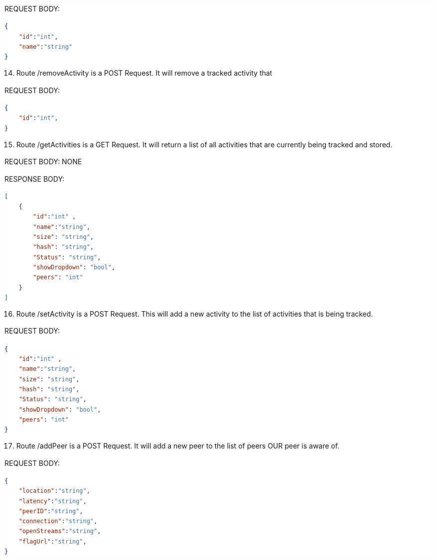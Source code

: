 REQUEST BODY: 
```json
{
    "id":"int",
    "name":"string"
}
```

14. Route /removeActivity is a POST Request. It will remove a tracked activity that

REQUEST BODY: 
```json
{
    "id":"int",
}
```

15. Route /getActivities is a GET Request. It will return a list of all activities that are currently being tracked and stored.

REQUEST BODY: NONE

RESPONSE BODY:
```json
[
    {
        "id":"int" ,  
        "name":"string",
        "size": "string",
        "hash": "string",
        "Status": "string",
        "showDropdown": "bool",  
        "peers": "int"    
    }
]
```

16. Route /setActivity is a POST Request. This will add a new activity to the list of activities that is being tracked.

REQUEST BODY:
```json
{
    "id":"int" ,  
    "name":"string",
    "size": "string",
    "hash": "string",
    "Status": "string",
    "showDropdown": "bool",  
    "peers": "int"    
}
```

17. Route /addPeer is a POST Request. It will add a new peer to the list of peers OUR peer is aware of.

REQUEST BODY:
```json
{
	"location":"string", 
	"latency":"string", 
	"peerID":"string", 
	"connection":"string", 
	"openStreams":"string", 
	"flagUrl":"string", 
}
```
